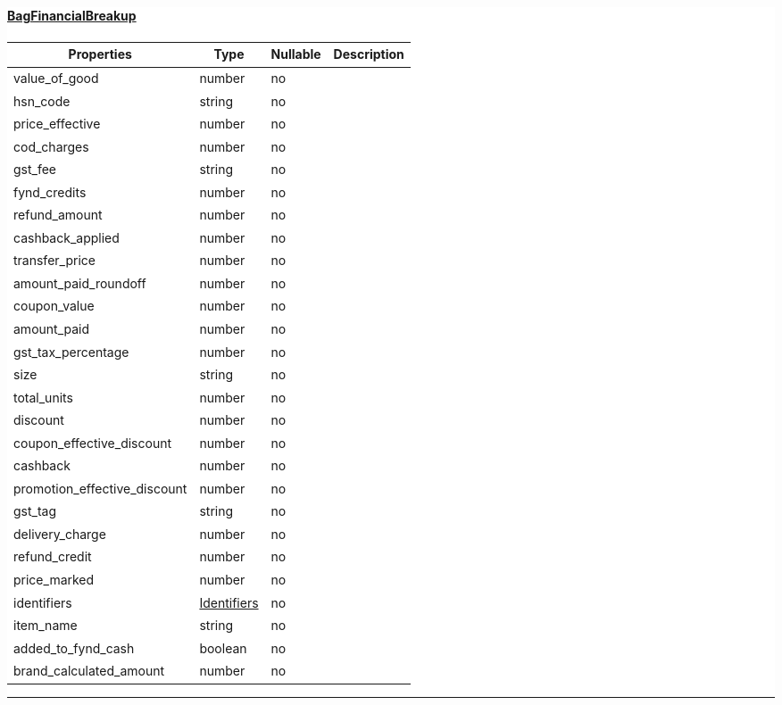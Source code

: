 

 
 
 #### [BagFinancialBreakup](#BagFinancialBreakup)

 | Properties | Type | Nullable | Description |
 | ---------- | ---- | -------- | ----------- |
 | value_of_good | number |  no  |  |
 | hsn_code | string |  no  |  |
 | price_effective | number |  no  |  |
 | cod_charges | number |  no  |  |
 | gst_fee | string |  no  |  |
 | fynd_credits | number |  no  |  |
 | refund_amount | number |  no  |  |
 | cashback_applied | number |  no  |  |
 | transfer_price | number |  no  |  |
 | amount_paid_roundoff | number |  no  |  |
 | coupon_value | number |  no  |  |
 | amount_paid | number |  no  |  |
 | gst_tax_percentage | number |  no  |  |
 | size | string |  no  |  |
 | total_units | number |  no  |  |
 | discount | number |  no  |  |
 | coupon_effective_discount | number |  no  |  |
 | cashback | number |  no  |  |
 | promotion_effective_discount | number |  no  |  |
 | gst_tag | string |  no  |  |
 | delivery_charge | number |  no  |  |
 | refund_credit | number |  no  |  |
 | price_marked | number |  no  |  |
 | identifiers | [Identifiers](#Identifiers) |  no  |  |
 | item_name | string |  no  |  |
 | added_to_fynd_cash | boolean |  no  |  |
 | brand_calculated_amount | number |  no  |  |

---